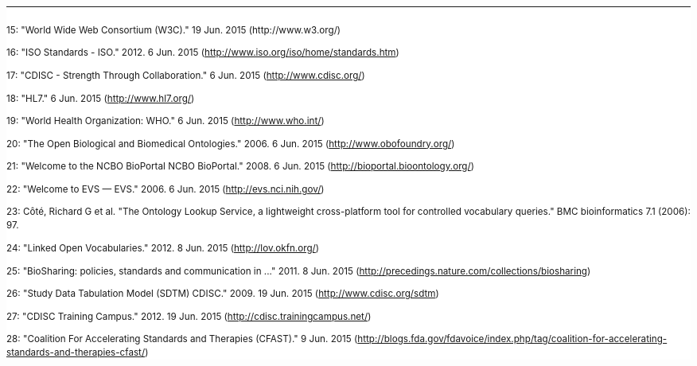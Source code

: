 
---------------
<sub>
<a name="myfootnote15">15</a>:  "World Wide Web Consortium (W3C)." 19 Jun. 2015 (http://www.w3.org/)

<a name="myfootnote16">16</a>:  "ISO Standards - ISO." 2012. 6 Jun. 2015 (http://www.iso.org/iso/home/standards.htm)

<a name="myfootnote17">17</a>: "CDISC - Strength Through Collaboration." 6 Jun. 2015 (http://www.cdisc.org/)

<a name="myfootnote18">18</a>: "HL7." 6 Jun. 2015 (http://www.hl7.org/)

<a name="myfootnote19">19</a>: "World Health Organization: WHO." 6 Jun. 2015 (http://www.who.int/)

<a name="myfootnote20">20</a>: "The Open Biological and Biomedical Ontologies." 2006. 6 Jun. 2015 (http://www.obofoundry.org/)

<a name="myfootnote21">21</a>: "Welcome to the NCBO BioPortal  NCBO BioPortal." 2008. 6 Jun. 2015 (http://bioportal.bioontology.org/)

<a name="myfootnote22">22</a>: "Welcome to EVS — EVS." 2006. 6 Jun. 2015 (http://evs.nci.nih.gov/)

<a name="myfootnote23">23</a>: Côté, Richard G et al. "The Ontology Lookup Service, a lightweight cross-platform tool for controlled vocabulary queries." BMC bioinformatics 7.1 (2006): 97.

<a name="myfootnote24">24</a>: "Linked Open Vocabularies." 2012. 8 Jun. 2015 (http://lov.okfn.org/)

<a name="myfootnote25">25</a>: "BioSharing: policies, standards and communication in ..." 2011. 8 Jun. 2015 (http://precedings.nature.com/collections/biosharing)

<a name="myfootnote26">26</a>: "Study Data Tabulation Model (SDTM)  CDISC." 2009. 19 Jun. 2015 (http://www.cdisc.org/sdtm)

<a name="myfootnote27">27</a>: "CDISC Training Campus." 2012. 19 Jun. 2015 (http://cdisc.trainingcampus.net/)

<a name="myfootnote28">28</a>: "Coalition For Accelerating Standards and Therapies (CFAST)." 9 Jun. 2015 (http://blogs.fda.gov/fdavoice/index.php/tag/coalition-for-accelerating-standards-and-therapies-cfast/)

</sub>

